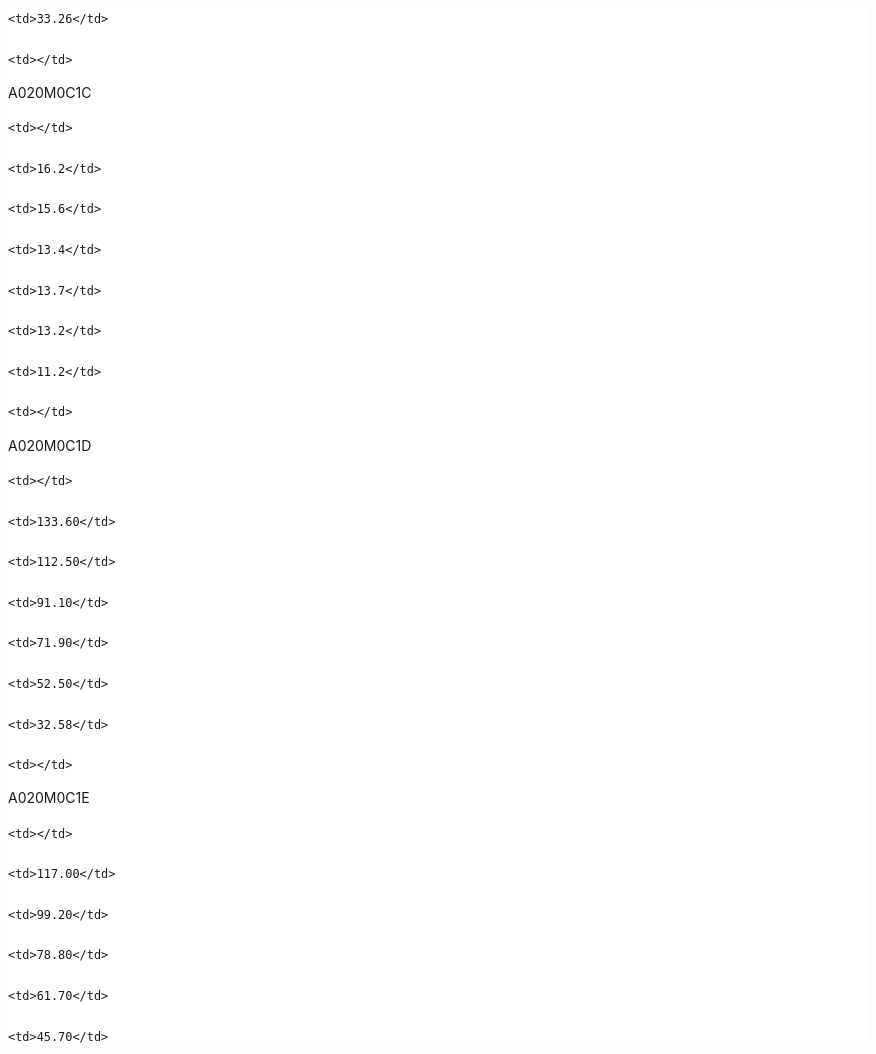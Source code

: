     <td>33.26</td>
    
    <td></td>
    

</tr>

<tr>
    <td>A020M0C1C</td>
    
    <td></td>
    
    <td>16.2</td>
    
    <td>15.6</td>
    
    <td>13.4</td>
    
    <td>13.7</td>
    
    <td>13.2</td>
    
    <td>11.2</td>
    
    <td></td>
    

</tr>

<tr>
    <td>A020M0C1D</td>
    
    <td></td>
    
    <td>133.60</td>
    
    <td>112.50</td>
    
    <td>91.10</td>
    
    <td>71.90</td>
    
    <td>52.50</td>
    
    <td>32.58</td>
    
    <td></td>
    

</tr>

<tr>
    <td>A020M0C1E</td>
    
    <td></td>
    
    <td>117.00</td>
    
    <td>99.20</td>
    
    <td>78.80</td>
    
    <td>61.70</td>
    
    <td>45.70</td>
    